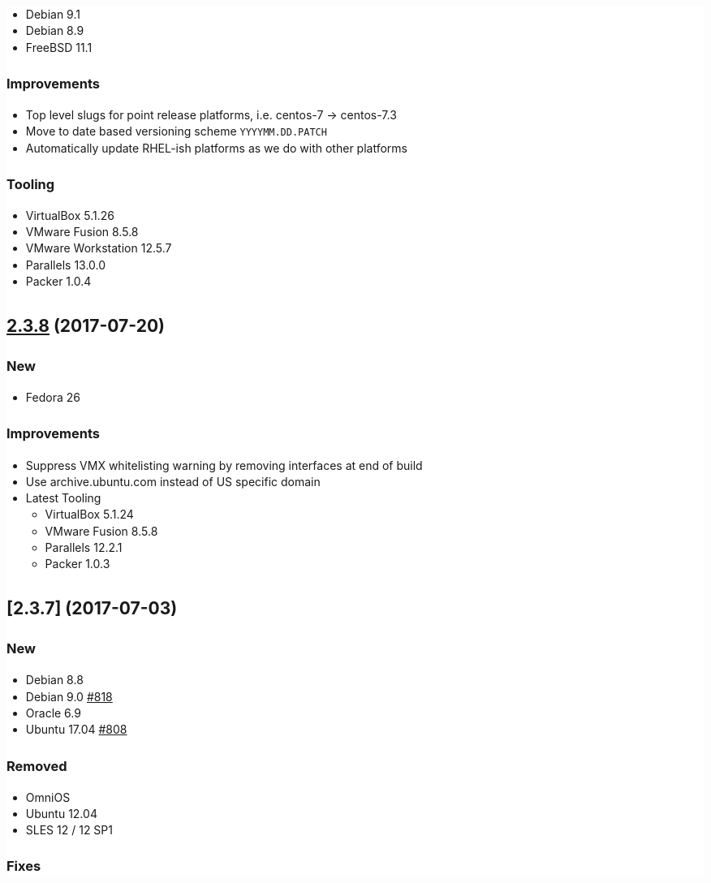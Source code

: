 - Debian 9.1
- Debian 8.9
- FreeBSD 11.1

### Improvements

- Top level slugs for point release platforms, i.e. centos-7 -> centos-7.3
- Move to date based versioning scheme `YYYYMM.DD.PATCH`
- Automatically update RHEL-ish platforms as we do with other platforms

### Tooling

- VirtualBox 5.1.26
- VMware Fusion 8.5.8
- VMware Workstation 12.5.7
- Parallels 13.0.0
- Packer 1.0.4

## [2.3.8](https://github.com/chef/bento/tree/2.3.8) (2017-07-20)

### New

- Fedora 26

### Improvements

- Suppress VMX whitelisting warning by removing interfaces at end of build
- Use archive.ubuntu.com instead of US specific domain
- Latest Tooling
   - VirtualBox 5.1.24
   - VMware Fusion 8.5.8
   - Parallels 12.2.1
   - Packer 1.0.3

## [2.3.7] (2017-07-03)

### New

- Debian 8.8
- Debian 9.0 [\#818](https://github.com/chef/bento/pull/818)
- Oracle 6.9
- Ubuntu 17.04 [\#808](https://github.com/chef/bento/pull/808)

### Removed

- OmniOS
- Ubuntu 12.04
- SLES 12 / 12 SP1

### Fixes
